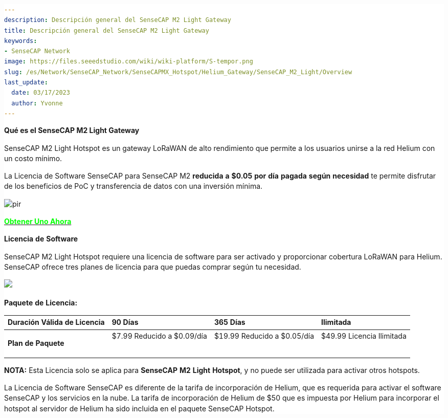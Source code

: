 ```yaml
---
description: Descripción general del SenseCAP M2 Light Gateway
title: Descripción general del SenseCAP M2 Light Gateway
keywords:
- SenseCAP Network
image: https://files.seeedstudio.com/wiki/wiki-platform/S-tempor.png
slug: /es/Network/SenseCAP_Network/SenseCAPMX_Hotspot/Helium_Gateway/SenseCAP_M2_Light/Overview
last_update:
  date: 03/17/2023
  author: Yvonne
---
```



**Qué es el SenseCAP M2 Light Gateway**

SenseCAP M2 Light Hotspot es un gateway LoRaWAN de alto rendimiento que permite a los usuarios unirse a la red Helium con un costo mínimo.

La Licencia de Software SenseCAP para SenseCAP M2 **reducida** **a** **\$0.05** **por** **día** **pagada** **según** **necesidad** te permite disfrutar de los beneficios de PoC y transferencia de datos con una inversión mínima.

<p style={{textAlign: 'center'}}><img src="https://media-cdn.seeedstudio.com/media/catalog/product/cache/bb49d3ec4ee05b6f018e93f896b8a25d/1/-/1-sensecap-m2-light-hotspot-software-license--first_1_.jpg" alt="pir" width={600} height="auto" /></p>

<div class="get_one_now_container" style={{textAlign: 'center'}}>
    <a class="get_one_now_item" href="https://www.seeedstudio.com/SenseCAP-M2-Light-Hotspot-and-Software-License.html" target="_blank">
            <strong><span><font color={'FFFFFF'} size={"4"}> Obtener Uno Ahora </font></span></strong>
    </a>
</div>

**Licencia** **de** **Software**

SenseCAP M2 Light Hotspot requiere una licencia de software para ser activado y proporcionar cobertura LoRaWAN para Helium. SenseCAP ofrece tres planes de licencia para que puedas comprar según tu necesidad.

![](https://files.seeedstudio.com/wiki/SenseCAP/LoRaWAN_Gateway/image2.png)

**Paquete** **de** **Licencia:**

|**Duración** **Válida** **de** **Licencia**|90 Días|365 Días|Ilimitada|
| :- | :- | :- | :- |
|<p></p><p>**Plan** **de** **Paquete**</p>|\$7.99             Reducido a \$0.09/día|\$19.99            Reducido a \$0.05/día|\$49.99          Licencia Ilimitada|

**NOTA:** Esta Licencia solo se aplica para **SenseCAP** **M2** **Light** **Hotspot**, y no puede ser utilizada para activar otros hotspots.

La Licencia de Software SenseCAP es diferente de la tarifa de incorporación de Helium, que es requerida para activar el software SenseCAP y los servicios en la nube. La tarifa de incorporación de Helium de $50 que es impuesta por Helium para incorporar el hotspot al servidor de Helium ha sido incluida en el paquete SenseCAP Hotspot.
